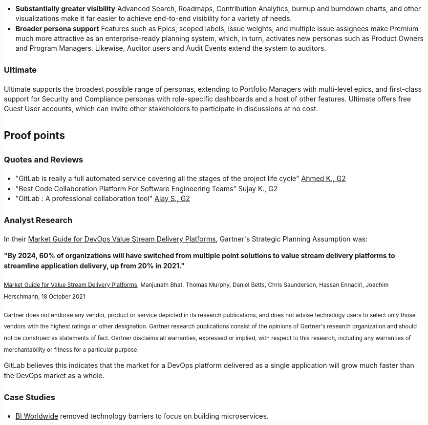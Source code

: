 - **Substantially greater visibility** Advanced Search, Roadmaps, Contribution Analytics, burnup and burndown charts, and other visualizations make it far easier to achieve end-to-end visibility for a variety of needs.
- **Broader persona support** Features such as Epics, scoped labels, issue weights, and multiple issue assignees make Premium much more attractive as an enterprise-ready planning system, which, in turn, activates new personas such as Product Owners and Program Managers. Likewise, Auditor users and Audit Events extend the system to auditors.

### Ultimate

Ultimate supports the broadest possible range of personas, extending to Portfolio Managers with multi-level epics, and first-class support for Security and Compliance personas with role-specific dashboards and a host of other features. Ultimate offers free Guest User accounts, which can invite other stakeholders to participate in discussions at no cost.

## Proof points

### Quotes and Reviews

- "GitLab is really a full automated service covering all the stages of the project life cycle" [Ahmed K., G2](https://www.g2.com/products/gitlab/reviews/gitlab-review-4479054)
- "Best Code Collaboration Platform For Software Engineering Teams" [Sujay K., G2](https://www.g2.com/products/gitlab/reviews/gitlab-review-4608699)
- "GitLab : A professional collaboration tool" [Alay S., G2](https://www.g2.com/products/gitlab/reviews/gitlab-review-4449460)

### Analyst Research

In their [Market Guide for DevOps Value Stream Delivery Platforms](https://page.gitlab.com/resources-report-gartner-market-guide-vsdp.html), Gartner's Strategic Planning Assumption was:

**"By 2024, 60% of organizations will have switched from multiple point solutions to value stream delivery platforms to streamline application delivery, up from 20% in 2021."**

<sub>[Market Guide for Value Stream Delivery Platforms](https://page.gitlab.com/resources-report-gartner-market-guide-vsdp.html), Manjunath Bhat, Thomas Murphy, Daniel Betts, Chris Saunderson, Hassan Ennaciri, Joachim Herschmann, 18 October 2021</sub>

<sub>Gartner does not endorse any vendor, product or service depicted in its research publications, and does not advise technology users to select only those vendors with the highest ratings or other designation. Gartner research publications consist of the opinions of Gartner's research organization and should not be construed as statements of fact. Gartner disclaims all warranties, expressed or implied, with respect to this research, including any warranties of merchantability or fitness for a particular purpose.</sub>

GitLab believes this indicates that the market for a DevOps platform delivered as a single application will grow much faster than the DevOps market as a whole.

### Case Studies

- [BI Worldwide](https://about.gitlab.com/customers/bi_worldwide/) removed technology barriers to focus on building microservices.
